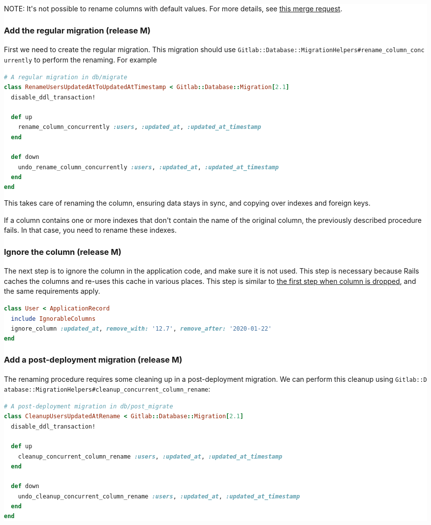 NOTE:
It's not possible to rename columns with default values. For more details, see
[this merge request](https://gitlab.com/gitlab-org/gitlab/-/merge_requests/52032#default-values).

### Add the regular migration (release M)

First we need to create the regular migration. This migration should use
`Gitlab::Database::MigrationHelpers#rename_column_concurrently` to perform the
renaming. For example

```ruby
# A regular migration in db/migrate
class RenameUsersUpdatedAtToUpdatedAtTimestamp < Gitlab::Database::Migration[2.1]
  disable_ddl_transaction!

  def up
    rename_column_concurrently :users, :updated_at, :updated_at_timestamp
  end

  def down
    undo_rename_column_concurrently :users, :updated_at, :updated_at_timestamp
  end
end
```

This takes care of renaming the column, ensuring data stays in sync, and
copying over indexes and foreign keys.

If a column contains one or more indexes that don't contain the name of the
original column, the previously described procedure fails. In that case,
you need to rename these indexes.

### Ignore the column (release M)

The next step is to ignore the column in the application code, and make sure it is not used. This step is
necessary because Rails caches the columns and re-uses this cache in various places.
This step is similar to [the first step when column is dropped](#ignoring-the-column-release-m), and the same requirements apply.

```ruby
class User < ApplicationRecord
  include IgnorableColumns
  ignore_column :updated_at, remove_with: '12.7', remove_after: '2020-01-22'
end
```

### Add a post-deployment migration (release M)

The renaming procedure requires some cleaning up in a post-deployment migration.
We can perform this cleanup using
`Gitlab::Database::MigrationHelpers#cleanup_concurrent_column_rename`:

```ruby
# A post-deployment migration in db/post_migrate
class CleanupUsersUpdatedAtRename < Gitlab::Database::Migration[2.1]
  disable_ddl_transaction!

  def up
    cleanup_concurrent_column_rename :users, :updated_at, :updated_at_timestamp
  end

  def down
    undo_cleanup_concurrent_column_rename :users, :updated_at, :updated_at_timestamp
  end
end
```
